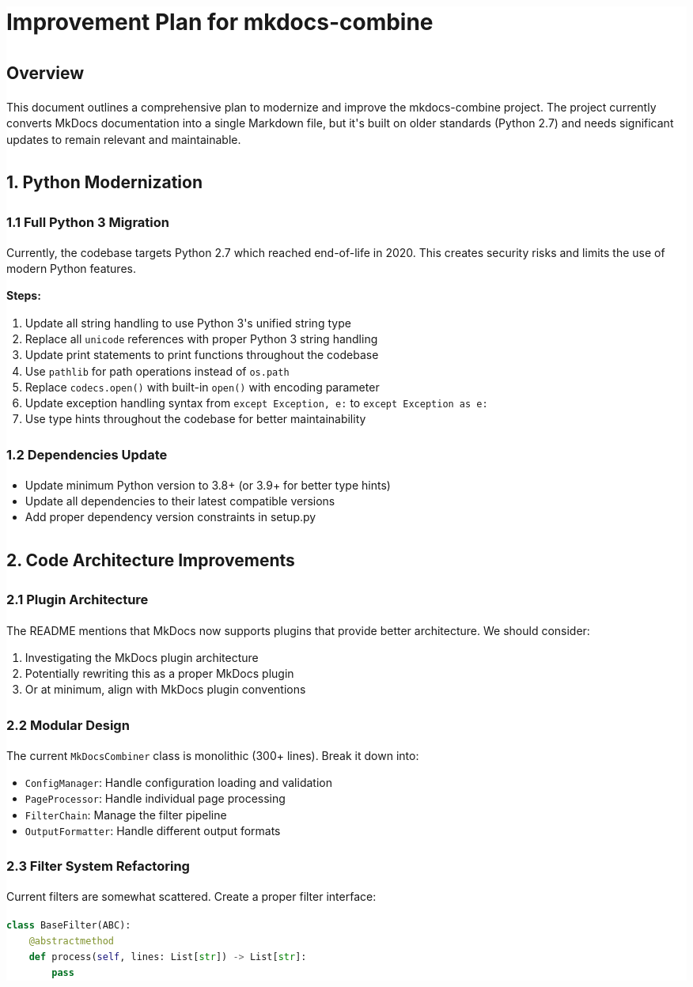 # Improvement Plan for mkdocs-combine

## Overview
This document outlines a comprehensive plan to modernize and improve the mkdocs-combine project. The project currently converts MkDocs documentation into a single Markdown file, but it's built on older standards (Python 2.7) and needs significant updates to remain relevant and maintainable.

## 1. Python Modernization

### 1.1 Full Python 3 Migration
Currently, the codebase targets Python 2.7 which reached end-of-life in 2020. This creates security risks and limits the use of modern Python features.

**Steps:**
1. Update all string handling to use Python 3's unified string type
2. Replace all `unicode` references with proper Python 3 string handling
3. Update print statements to print functions throughout the codebase
4. Use `pathlib` for path operations instead of `os.path`
5. Replace `codecs.open()` with built-in `open()` with encoding parameter
6. Update exception handling syntax from `except Exception, e:` to `except Exception as e:`
7. Use type hints throughout the codebase for better maintainability

### 1.2 Dependencies Update
- Update minimum Python version to 3.8+ (or 3.9+ for better type hints)
- Update all dependencies to their latest compatible versions
- Add proper dependency version constraints in setup.py

## 2. Code Architecture Improvements

### 2.1 Plugin Architecture
The README mentions that MkDocs now supports plugins that provide better architecture. We should consider:
1. Investigating the MkDocs plugin architecture
2. Potentially rewriting this as a proper MkDocs plugin
3. Or at minimum, align with MkDocs plugin conventions

### 2.2 Modular Design
The current `MkDocsCombiner` class is monolithic (300+ lines). Break it down into:
- `ConfigManager`: Handle configuration loading and validation
- `PageProcessor`: Handle individual page processing
- `FilterChain`: Manage the filter pipeline
- `OutputFormatter`: Handle different output formats

### 2.3 Filter System Refactoring
Current filters are somewhat scattered. Create a proper filter interface:
```python
class BaseFilter(ABC):
    @abstractmethod
    def process(self, lines: List[str]) -> List[str]:
        pass
```
